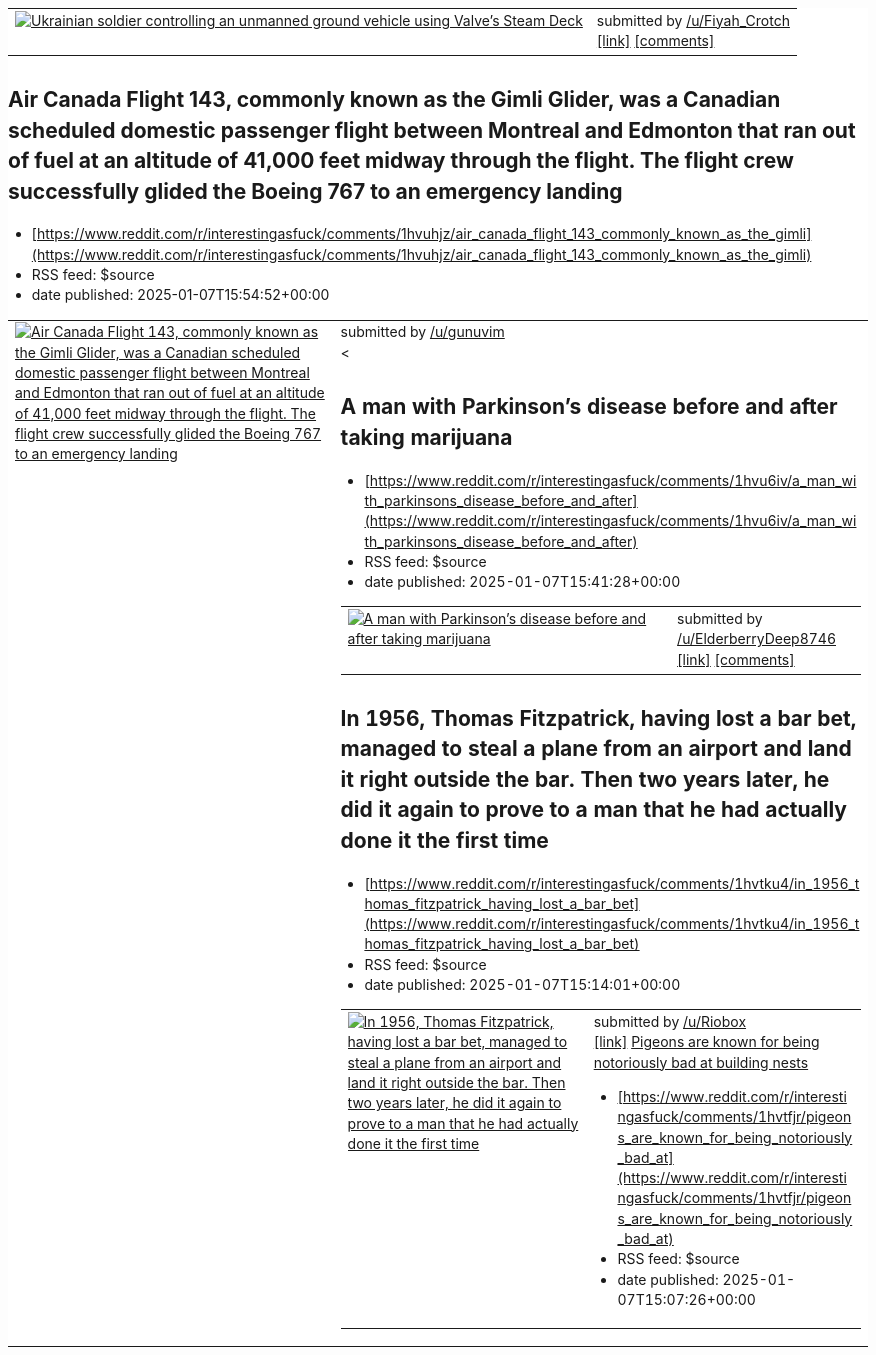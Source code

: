 <table> <tr><td> <a href="https://www.reddit.com/r/interestingasfuck/comments/1hvxe00/ukrainian_soldier_controlling_an_unmanned_ground/"> <img src="https://preview.redd.it/7jbhzwdl1mbe1.jpeg?width=640&amp;crop=smart&amp;auto=webp&amp;s=f3005064ac0aeb15468c4ae7dbe3edb0b6a9b456" alt="Ukrainian soldier controlling an unmanned ground vehicle using Valve’s Steam Deck " title="Ukrainian soldier controlling an unmanned ground vehicle using Valve’s Steam Deck " /> </a> </td><td> &#32; submitted by &#32; <a href="https://www.reddit.com/user/Fiyah_Crotch"> /u/Fiyah_Crotch </a> <br/> <span><a href="https://i.redd.it/7jbhzwdl1mbe1.jpeg">[link]</a></span> &#32; <span><a href="https://www.reddit.com/r/interestingasfuck/comments/1hvxe00/ukrainian_soldier_controlling_an_unmanned_ground/">[comments]</a></span> </td></tr></table>

## Air Canada Flight 143, commonly known as the Gimli Glider, was a Canadian scheduled domestic passenger flight between Montreal and Edmonton that ran out of fuel at an altitude of 41,000 feet midway through the flight. The flight crew successfully glided the Boeing 767 to an emergency landing
 - [https://www.reddit.com/r/interestingasfuck/comments/1hvuhjz/air_canada_flight_143_commonly_known_as_the_gimli](https://www.reddit.com/r/interestingasfuck/comments/1hvuhjz/air_canada_flight_143_commonly_known_as_the_gimli)
 - RSS feed: $source
 - date published: 2025-01-07T15:54:52+00:00

<table> <tr><td> <a href="https://www.reddit.com/r/interestingasfuck/comments/1hvuhjz/air_canada_flight_143_commonly_known_as_the_gimli/"> <img src="https://preview.redd.it/24qm5815glbe1.jpeg?width=640&amp;crop=smart&amp;auto=webp&amp;s=7e2425b0b885f7ac0b6a0229a4b76c00e52fe1e2" alt="Air Canada Flight 143, commonly known as the Gimli Glider, was a Canadian scheduled domestic passenger flight between Montreal and Edmonton that ran out of fuel at an altitude of 41,000 feet midway through the flight. The flight crew successfully glided the Boeing 767 to an emergency landing" title="Air Canada Flight 143, commonly known as the Gimli Glider, was a Canadian scheduled domestic passenger flight between Montreal and Edmonton that ran out of fuel at an altitude of 41,000 feet midway through the flight. The flight crew successfully glided the Boeing 767 to an emergency landing" /> </a> </td><td> &#32; submitted by &#32; <a href="https://www.reddit.com/user/gunuvim"> /u/gunuvim </a> <br/> <span><

## A man with Parkinson’s disease before and after taking marijuana
 - [https://www.reddit.com/r/interestingasfuck/comments/1hvu6iv/a_man_with_parkinsons_disease_before_and_after](https://www.reddit.com/r/interestingasfuck/comments/1hvu6iv/a_man_with_parkinsons_disease_before_and_after)
 - RSS feed: $source
 - date published: 2025-01-07T15:41:28+00:00

<table> <tr><td> <a href="https://www.reddit.com/r/interestingasfuck/comments/1hvu6iv/a_man_with_parkinsons_disease_before_and_after/"> <img src="https://external-preview.redd.it/eXI5MXQxdHBkbGJlMUQZEir1zSMw_VmjTiwm4F4CJCaodD0IG01W1Y8dHycQ.png?width=640&amp;crop=smart&amp;auto=webp&amp;s=9e3170b07e41ec406a1abbeade1be80a721fbe97" alt="A man with Parkinson’s disease before and after taking marijuana" title="A man with Parkinson’s disease before and after taking marijuana" /> </a> </td><td> &#32; submitted by &#32; <a href="https://www.reddit.com/user/ElderberryDeep8746"> /u/ElderberryDeep8746 </a> <br/> <span><a href="https://v.redd.it/9n4usbwpdlbe1">[link]</a></span> &#32; <span><a href="https://www.reddit.com/r/interestingasfuck/comments/1hvu6iv/a_man_with_parkinsons_disease_before_and_after/">[comments]</a></span> </td></tr></table>

## In 1956, Thomas Fitzpatrick, having lost a bar bet, managed to steal a plane from an airport and land it right outside the bar. Then two years later, he did it again to prove to a man that he had actually done it the first time
 - [https://www.reddit.com/r/interestingasfuck/comments/1hvtku4/in_1956_thomas_fitzpatrick_having_lost_a_bar_bet](https://www.reddit.com/r/interestingasfuck/comments/1hvtku4/in_1956_thomas_fitzpatrick_having_lost_a_bar_bet)
 - RSS feed: $source
 - date published: 2025-01-07T15:14:01+00:00

<table> <tr><td> <a href="https://www.reddit.com/r/interestingasfuck/comments/1hvtku4/in_1956_thomas_fitzpatrick_having_lost_a_bar_bet/"> <img src="https://preview.redd.it/kjck47lu8lbe1.jpeg?width=640&amp;crop=smart&amp;auto=webp&amp;s=116a91e50a48bdded1d36f2061fcdb9b8fb794e4" alt="In 1956, Thomas Fitzpatrick, having lost a bar bet, managed to steal a plane from an airport and land it right outside the bar. Then two years later, he did it again to prove to a man that he had actually done it the first time" title="In 1956, Thomas Fitzpatrick, having lost a bar bet, managed to steal a plane from an airport and land it right outside the bar. Then two years later, he did it again to prove to a man that he had actually done it the first time" /> </a> </td><td> &#32; submitted by &#32; <a href="https://www.reddit.com/user/Riobox"> /u/Riobox </a> <br/> <span><a href="https://i.redd.it/kjck47lu8lbe1.jpeg">[link]</a></span> &#32; <span><a href="https://www.reddit.com/r/interestingasfuck/comme

## Pigeons are known for being notoriously bad at building nests
 - [https://www.reddit.com/r/interestingasfuck/comments/1hvtfjr/pigeons_are_known_for_being_notoriously_bad_at](https://www.reddit.com/r/interestingasfuck/comments/1hvtfjr/pigeons_are_known_for_being_notoriously_bad_at)
 - RSS feed: $source
 - date published: 2025-01-07T15:07:26+00:00
